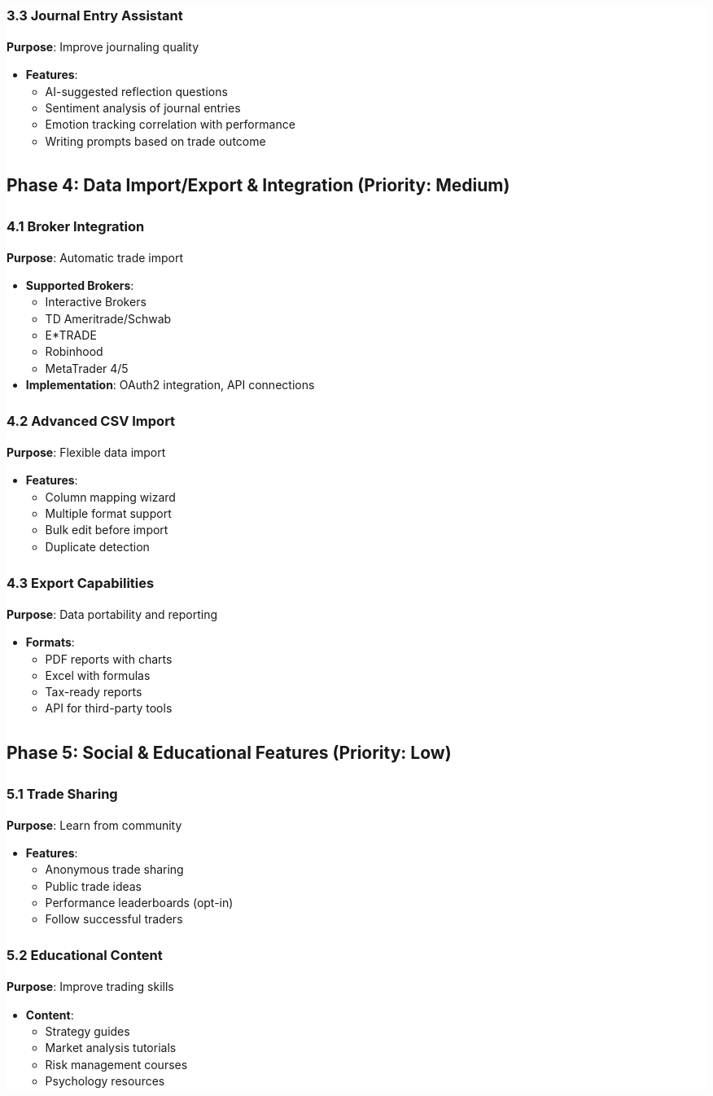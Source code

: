 ### 3.3 Journal Entry Assistant
**Purpose**: Improve journaling quality
- **Features**:
  - AI-suggested reflection questions
  - Sentiment analysis of journal entries
  - Emotion tracking correlation with performance
  - Writing prompts based on trade outcome

## Phase 4: Data Import/Export & Integration (Priority: Medium)

### 4.1 Broker Integration
**Purpose**: Automatic trade import
- **Supported Brokers**:
  - Interactive Brokers
  - TD Ameritrade/Schwab
  - E*TRADE
  - Robinhood
  - MetaTrader 4/5
- **Implementation**: OAuth2 integration, API connections

### 4.2 Advanced CSV Import
**Purpose**: Flexible data import
- **Features**:
  - Column mapping wizard
  - Multiple format support
  - Bulk edit before import
  - Duplicate detection

### 4.3 Export Capabilities
**Purpose**: Data portability and reporting
- **Formats**:
  - PDF reports with charts
  - Excel with formulas
  - Tax-ready reports
  - API for third-party tools

## Phase 5: Social & Educational Features (Priority: Low)

### 5.1 Trade Sharing
**Purpose**: Learn from community
- **Features**:
  - Anonymous trade sharing
  - Public trade ideas
  - Performance leaderboards (opt-in)
  - Follow successful traders

### 5.2 Educational Content
**Purpose**: Improve trading skills
- **Content**:
  - Strategy guides
  - Market analysis tutorials
  - Risk management courses
  - Psychology resources
